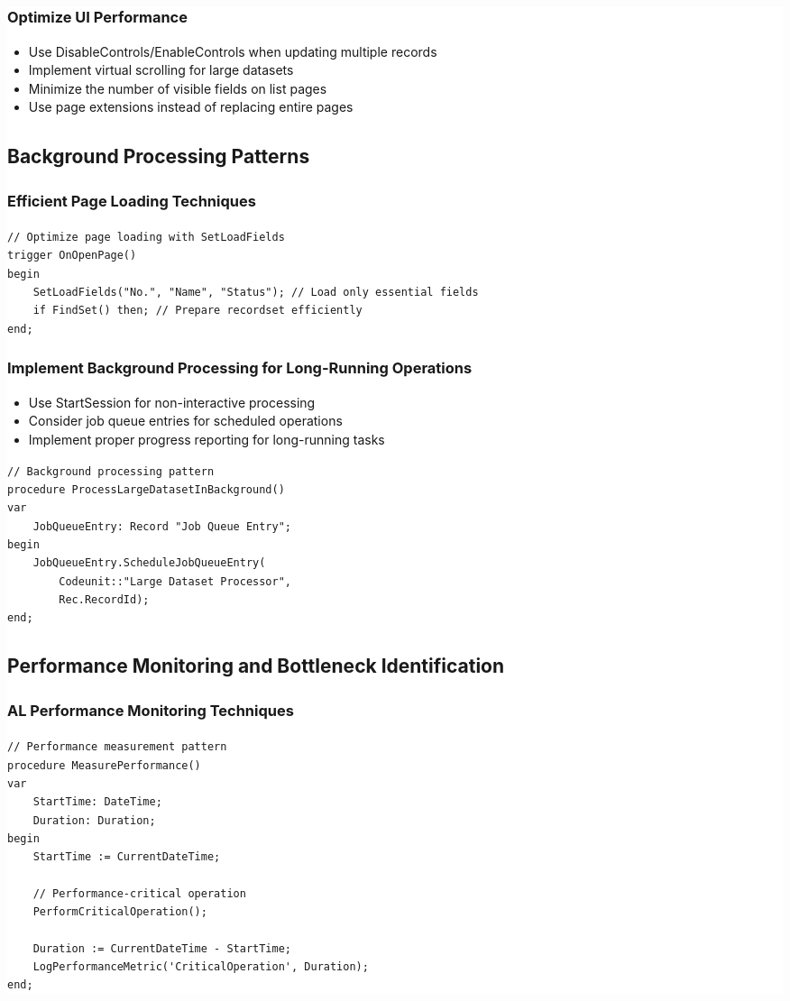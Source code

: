 ### Optimize UI Performance

- Use DisableControls/EnableControls when updating multiple records
- Implement virtual scrolling for large datasets
- Minimize the number of visible fields on list pages
- Use page extensions instead of replacing entire pages

## Background Processing Patterns

### Efficient Page Loading Techniques

```al
// Optimize page loading with SetLoadFields
trigger OnOpenPage()
begin
    SetLoadFields("No.", "Name", "Status"); // Load only essential fields
    if FindSet() then; // Prepare recordset efficiently
end;
```

### Implement Background Processing for Long-Running Operations

- Use StartSession for non-interactive processing
- Consider job queue entries for scheduled operations
- Implement proper progress reporting for long-running tasks

```al
// Background processing pattern
procedure ProcessLargeDatasetInBackground()
var
    JobQueueEntry: Record "Job Queue Entry";
begin
    JobQueueEntry.ScheduleJobQueueEntry(
        Codeunit::"Large Dataset Processor",
        Rec.RecordId);
end;
```

## Performance Monitoring and Bottleneck Identification

### AL Performance Monitoring Techniques

```al
// Performance measurement pattern
procedure MeasurePerformance()
var
    StartTime: DateTime;
    Duration: Duration;
begin
    StartTime := CurrentDateTime;

    // Performance-critical operation
    PerformCriticalOperation();

    Duration := CurrentDateTime - StartTime;
    LogPerformanceMetric('CriticalOperation', Duration);
end;
```
